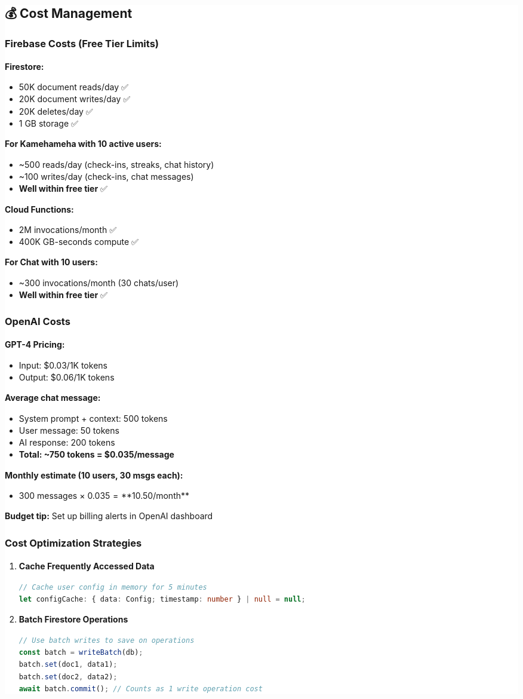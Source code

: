 
## 💰 Cost Management

### Firebase Costs (Free Tier Limits)

**Firestore:**
- 50K document reads/day ✅
- 20K document writes/day ✅
- 20K deletes/day ✅
- 1 GB storage ✅

**For Kamehameha with 10 active users:**
- ~500 reads/day (check-ins, streaks, chat history)
- ~100 writes/day (check-ins, chat messages)
- **Well within free tier** ✅

**Cloud Functions:**
- 2M invocations/month ✅
- 400K GB-seconds compute ✅

**For Chat with 10 users:**
- ~300 invocations/month (30 chats/user)
- **Well within free tier** ✅

### OpenAI Costs

**GPT-4 Pricing:**
- Input: $0.03/1K tokens
- Output: $0.06/1K tokens

**Average chat message:**
- System prompt + context: 500 tokens
- User message: 50 tokens
- AI response: 200 tokens
- **Total: ~750 tokens = $0.035/message**

**Monthly estimate (10 users, 30 msgs each):**
- 300 messages × $0.035 = **$10.50/month**

**Budget tip:** Set up billing alerts in OpenAI dashboard

### Cost Optimization Strategies

1. **Cache Frequently Accessed Data**
   ```typescript
   // Cache user config in memory for 5 minutes
   let configCache: { data: Config; timestamp: number } | null = null;
   ```

2. **Batch Firestore Operations**
   ```typescript
   // Use batch writes to save on operations
   const batch = writeBatch(db);
   batch.set(doc1, data1);
   batch.set(doc2, data2);
   await batch.commit(); // Counts as 1 write operation cost
   ```
